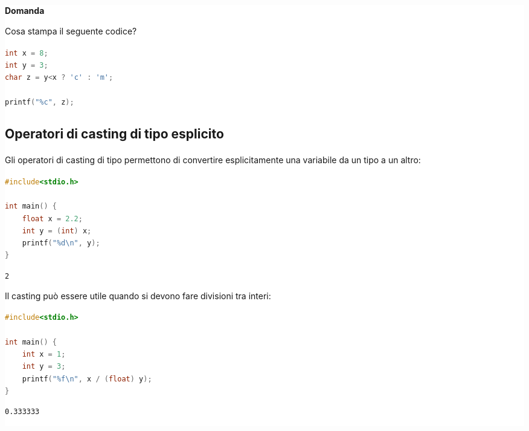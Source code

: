 **Domanda**

Cosa stampa il seguente codice?

```c
int x = 8;
int y = 3;
char z = y<x ? 'c' : 'm';

printf("%c", z);
```

 </td>
</tr>
</table>


## Operatori di casting di tipo esplicito

Gli operatori di casting di tipo permettono di convertire esplicitamente una variabile da un tipo a un altro:


```c
#include<stdio.h>

int main() {
    float x = 2.2;
    int y = (int) x;
    printf("%d\n", y);
}
```

    2


Il casting può essere utile quando si devono fare divisioni tra interi:


```c
#include<stdio.h>

int main() {
    int x = 1;
    int y = 3;
    printf("%f\n", x / (float) y);
}
```

    0.333333


<table class="question">
<tr>